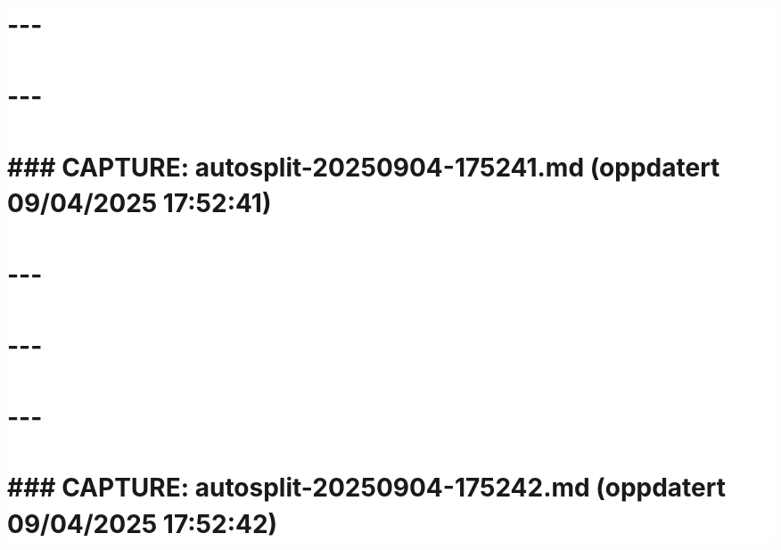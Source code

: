#

# ---

#

#

#

# ---

#

#

#

#

#

# \### CAPTURE: autosplit-20250904-175241.md (oppdatert 09/04/2025 17:52:41)

# ---

#

#

# ---

#

#

#

# ---

#

#

#

#

#

# \### CAPTURE: autosplit-20250904-175242.md (oppdatert 09/04/2025 17:52:42)
